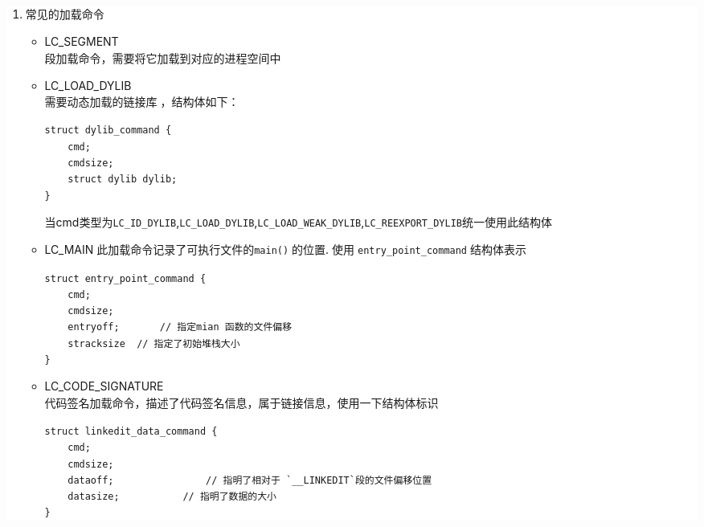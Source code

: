 1. 常见的加载命令  
	* LC_SEGMENT  
		段加载命令，需要将它加载到对应的进程空间中       
	* LC_LOAD_DYLIB  
		需要动态加载的链接库 ，结构体如下：  
		
		```
		struct dylib_command {
			cmd; 
			cmdsize;
			struct dylib dylib;
		}
		```  
		当cmd类型为`LC_ID_DYLIB`,`LC_LOAD_DYLIB`,`LC_LOAD_WEAK_DYLIB`,`LC_REEXPORT_DYLIB`统一使用此结构体    		
	* LC_MAIN
		此加载命令记录了可执行文件的`main()` 的位置. 使用 `entry_point_command` 结构体表示   
		
		```
		struct entry_point_command {
			cmd;
			cmdsize;
			entryoff;		// 指定mian 函数的文件偏移 
			stracksize	// 指定了初始堆栈大小  
		}
		```
	* LC_CODE_SIGNATURE  
		代码签名加载命令，描述了代码签名信息，属于链接信息，使用一下结构体标识   
		
		```
		struct linkedit_data_command {
			cmd;
			cmdsize;
			dataoff; 				// 指明了相对于 `__LINKEDIT`段的文件偏移位置  
			datasize;			// 指明了数据的大小  
		}
		```
	
	
	
	
	
	
	
	
	
	
	
	
	
	
	
	
	
	
	
	
	
	
	
	
	
	
	
	
	
	
	
	
	
	
	
	
	
	
	





  

